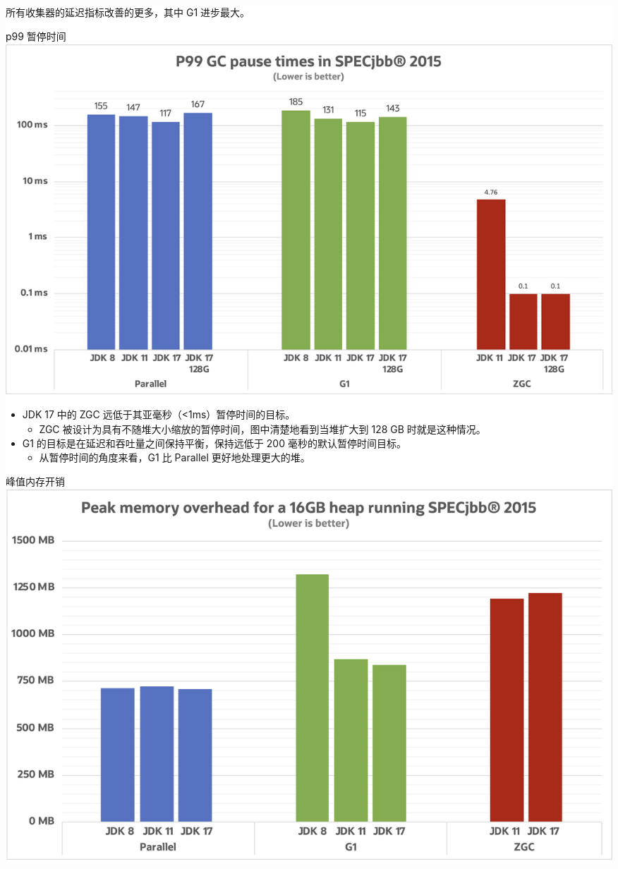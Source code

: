 所有收集器的延迟指标改善的更多，其中 G1 进步最大。

p99 暂停时间
![](./Java-8-vs-Java-17-垃圾收集器/2022-12-16-13-49-24.png)

- JDK 17 中的 ZGC 远低于其亚毫秒（<1ms）暂停时间的目标。
  - ZGC 被设计为具有不随堆大小缩放的暂停时间，图中清楚地看到当堆扩大到 128 GB 时就是这种情况。
- G1 的目标是在延迟和吞吐量之间保持平衡，保持远低于 200 毫秒的默认暂停时间目标。
  - 从暂停时间的角度来看，G1 比 Parallel 更好地处理更大的堆。

峰值内存开销
![](./Java-8-vs-Java-17-垃圾收集器/2022-12-16-13-50-03.png)
